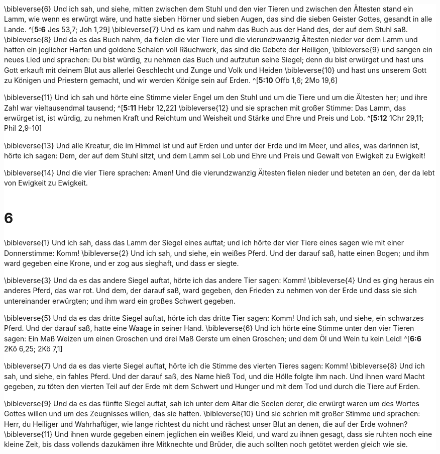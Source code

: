 

\bibleverse{6} Und ich sah, und siehe, mitten zwischen dem Stuhl und den vier Tieren und zwischen den Ältesten stand ein Lamm, wie wenn es erwürgt wäre, und hatte sieben Hörner und sieben Augen, das sind die sieben Geister Gottes, gesandt in alle Lande. ^[**5:6** Jes 53,7; Joh 1,29] \bibleverse{7} Und es kam und nahm das Buch aus der Hand des, der auf dem Stuhl saß. \bibleverse{8} Und da es das Buch nahm, da fielen die vier Tiere und die vierundzwanzig Ältesten nieder vor dem Lamm und hatten ein jeglicher Harfen und goldene Schalen voll Räuchwerk, das sind die Gebete der Heiligen, \bibleverse{9} und sangen ein neues Lied und sprachen: Du bist würdig, zu nehmen das Buch und aufzutun seine Siegel; denn du bist erwürget und hast uns Gott erkauft mit deinem Blut aus allerlei Geschlecht und Zunge und Volk und Heiden \bibleverse{10} und hast uns unserem Gott zu Königen und Priestern gemacht, und wir werden Könige sein auf Erden. 
^[**5:10** Offb 1,6; 2Mo 19,6] 
 

\bibleverse{11} Und ich sah und hörte eine Stimme vieler Engel um den Stuhl und um die Tiere und um die Ältesten her; und ihre Zahl war vieltausendmal tausend; ^[**5:11** Hebr 12,22] \bibleverse{12} und sie sprachen mit großer Stimme: Das Lamm, das erwürget ist, ist würdig, zu nehmen Kraft und Reichtum und Weisheit und Stärke und Ehre und Preis und Lob. 
^[**5:12** 1Chr 29,11; Phil 2,9-10] 
 

\bibleverse{13} Und alle Kreatur, die im Himmel ist und auf Erden und unter der Erde und im Meer, und alles, was darinnen ist, hörte ich sagen: Dem, der auf dem Stuhl sitzt, und dem Lamm sei Lob und Ehre und Preis und Gewalt von Ewigkeit zu Ewigkeit! 


\bibleverse{14} Und die vier Tiere sprachen: Amen! Und die vierundzwanzig Ältesten fielen nieder und beteten an den, der da lebt von Ewigkeit zu Ewigkeit.
# 6
\bibleverse{1} Und ich sah, dass das Lamm der Siegel eines auftat; und ich hörte der vier Tiere eines sagen wie mit einer Donnerstimme: Komm! \bibleverse{2} Und ich sah, und siehe, ein weißes Pferd. Und der darauf saß, hatte einen Bogen; und ihm ward gegeben eine Krone, und er zog aus sieghaft, und dass er siegte. 


\bibleverse{3} Und da es das andere Siegel auftat, hörte ich das andere Tier sagen: Komm! \bibleverse{4} Und es ging heraus ein anderes Pferd, das war rot. Und dem, der darauf saß, ward gegeben, den Frieden zu nehmen von der Erde und dass sie sich untereinander erwürgten; und ihm ward ein großes Schwert gegeben. 


\bibleverse{5} Und da es das dritte Siegel auftat, hörte ich das dritte Tier sagen: Komm! Und ich sah, und siehe, ein schwarzes Pferd. Und der darauf saß, hatte eine Waage in seiner Hand. \bibleverse{6} Und ich hörte eine Stimme unter den vier Tieren sagen: Ein Maß Weizen um einen Groschen und drei Maß Gerste um einen Groschen; und dem Öl und Wein tu kein Leid! 
^[**6:6** 2Kö 6,25; 2Kö 7,1] 


\bibleverse{7} Und da es das vierte Siegel auftat, hörte ich die Stimme des vierten Tieres sagen: Komm! \bibleverse{8} Und ich sah, und siehe, ein fahles Pferd. Und der darauf saß, des Name hieß Tod, und die Hölle folgte ihm nach. Und ihnen ward Macht gegeben, zu töten den vierten Teil auf der Erde mit dem Schwert und Hunger und mit dem Tod und durch die Tiere auf Erden. 


\bibleverse{9} Und da es das fünfte Siegel auftat, sah ich unter dem Altar die Seelen derer, die erwürgt waren um des Wortes Gottes willen und um des Zeugnisses willen, das sie hatten. \bibleverse{10} Und sie schrien mit großer Stimme und sprachen: Herr, du Heiliger und Wahrhaftiger, wie lange richtest du nicht und rächest unser Blut an denen, die auf der Erde wohnen? \bibleverse{11} Und ihnen wurde gegeben einem jeglichen ein weißes Kleid, und ward zu ihnen gesagt, dass sie ruhten noch eine kleine Zeit, bis dass vollends dazukämen ihre Mitknechte und Brüder, die auch sollten noch getötet werden gleich wie sie. 
